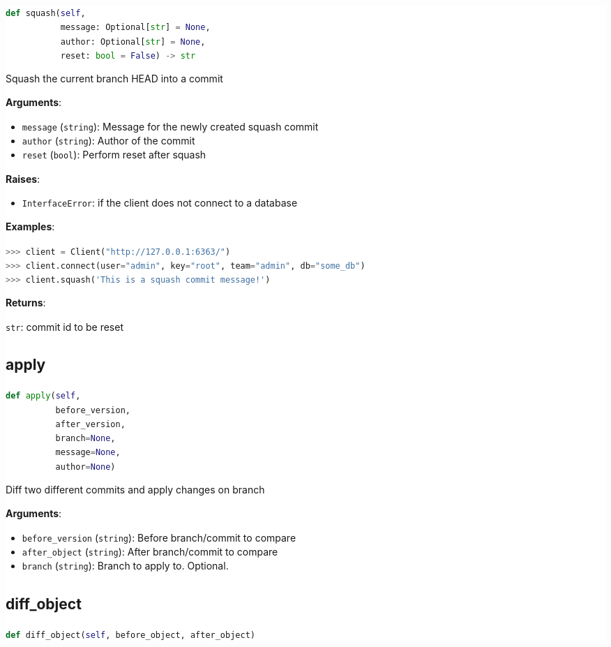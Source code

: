 ```python
def squash(self,
           message: Optional[str] = None,
           author: Optional[str] = None,
           reset: bool = False) -> str
```

Squash the current branch HEAD into a commit

**Arguments**:

- `message` (`string`): Message for the newly created squash commit
- `author` (`string`): Author of the commit
- `reset` (`bool`): Perform reset after squash

**Raises**:

- `InterfaceError`: if the client does not connect to a database

**Examples**:

```python
>>> client = Client("http://127.0.0.1:6363/")
>>> client.connect(user="admin", key="root", team="admin", db="some_db")
>>> client.squash('This is a squash commit message!')
```

**Returns**:

`str`: commit id to be reset

<a id="terminusdb_client.client.Client.Client.apply"></a>

## apply

```python
def apply(self,
          before_version,
          after_version,
          branch=None,
          message=None,
          author=None)
```

Diff two different commits and apply changes on branch

**Arguments**:

- `before_version` (`string`): Before branch/commit to compare
- `after_object` (`string`): After branch/commit to compare
- `branch` (`string`): Branch to apply to. Optional.

<a id="terminusdb_client.client.Client.Client.diff_object"></a>

## diff\_object

```python
def diff_object(self, before_object, after_object)
```
